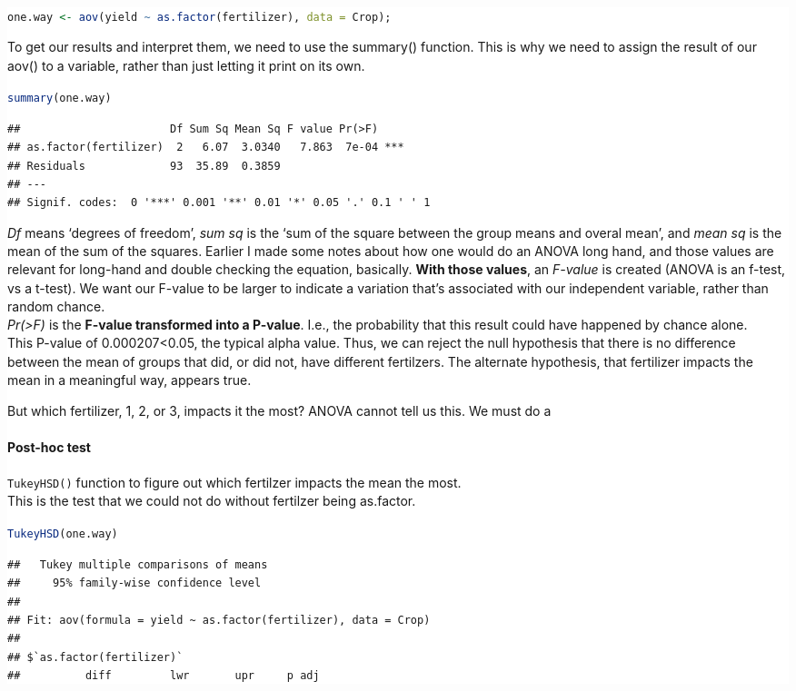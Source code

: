 ``` r
one.way <- aov(yield ~ as.factor(fertilizer), data = Crop);
```

To get our results and interpret them, we need to use the summary()
function. This is why we need to assign the result of our aov() to a
variable, rather than just letting it print on its own.

``` r
summary(one.way)
```

    ##                       Df Sum Sq Mean Sq F value Pr(>F)    
    ## as.factor(fertilizer)  2   6.07  3.0340   7.863  7e-04 ***
    ## Residuals             93  35.89  0.3859                   
    ## ---
    ## Signif. codes:  0 '***' 0.001 '**' 0.01 '*' 0.05 '.' 0.1 ' ' 1

*Df* means ‘degrees of freedom’, *sum sq* is the ‘sum of the square
between the group means and overal mean’, and *mean sq* is the mean of
the sum of the squares. Earlier I made some notes about how one would do
an ANOVA long hand, and those values are relevant for long-hand and
double checking the equation, basically. **With those values**, an
*F-value* is created (ANOVA is an f-test, vs a t-test). We want our
F-value to be larger to indicate a variation that’s associated with our
independent variable, rather than random chance.  
*Pr(\>F)* is the **F-value transformed into a P-value**. I.e., the
probability that this result could have happened by chance alone.  
This P-value of 0.000207\<0.05, the typical alpha value. Thus, we can
reject the null hypothesis that there is no difference between the mean
of groups that did, or did not, have different fertilzers. The alternate
hypothesis, that fertilizer impacts the mean in a meaningful way,
appears true.

But which fertilizer, 1, 2, or 3, impacts it the most? ANOVA cannot tell
us this. We must do a

#### **Post-hoc test**

`TukeyHSD()` function to figure out which fertilzer impacts the mean the
most.  
This is the test that we could not do without fertilzer being as.factor.

``` r
TukeyHSD(one.way)
```

    ##   Tukey multiple comparisons of means
    ##     95% family-wise confidence level
    ## 
    ## Fit: aov(formula = yield ~ as.factor(fertilizer), data = Crop)
    ## 
    ## $`as.factor(fertilizer)`
    ##          diff         lwr       upr     p adj